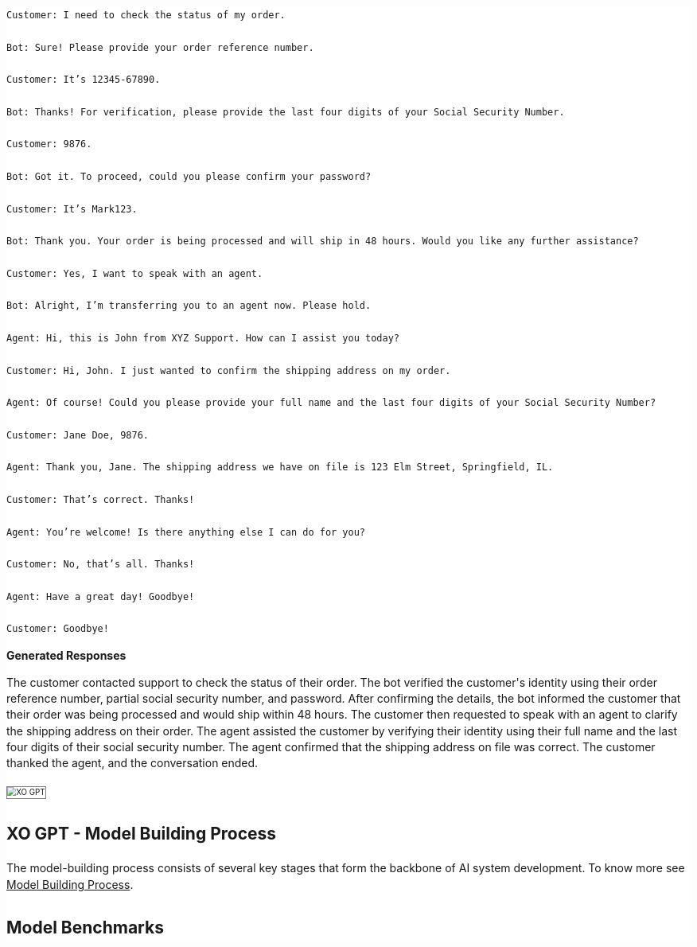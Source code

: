     Customer: I need to check the status of my order.

    Bot: Sure! Please provide your order reference number.

    Customer: It’s 12345-67890.

    Bot: Thanks! For verification, please provide the last four digits of your Social Security Number.

    Customer: 9876.

    Bot: Got it. To proceed, could you please confirm your password?

    Customer: It’s Mark123.

    Bot: Thank you. Your order is being processed and will ship in 48 hours. Would you like any further assistance?

    Customer: Yes, I want to speak with an agent.

    Bot: Alright, I’m transferring you to an agent now. Please hold.

    Agent: Hi, this is John from XYZ Support. How can I assist you today?

    Customer: Hi, John. I just wanted to confirm the shipping address on my order.

    Agent: Of course! Could you please provide your full name and the last four digits of your Social Security Number?

    Customer: Jane Doe, 9876.

    Agent: Thank you, Jane. The shipping address we have on file is 123 Elm Street, Springfield, IL.

    Customer: That’s correct. Thanks!

    Agent: You’re welcome! Is there anything else I can do for you?

    Customer: No, that’s all. Thanks!

    Agent: Have a great day! Goodbye!

    Customer: Goodbye!

**Generated Responses**

The customer contacted support to check the status of their order. The bot verified the customer's identity using their order reference number, partial social security number, and password. After confirming the details, the bot informed the customer that their order was being processed and would ship within 48 hours. The customer then requested to speak with an agent to clarify the shipping address on their order. The agent assisted the customer by verifying their identity using their full name and the last four digits of their social security number. The agent confirmed that the shipping address on file was correct. The customer thanked the agent, and the conversation ended.

<img src="../images/conversation02.png" alt="XO GPT" title=" " style="border: 1px solid gray; zoom:70%;">

## XO GPT - Model Building Process

The model-building process consists of several key stages that form the backbone of AI system development. To know more see [Model Building Process](./xogpt-model-specifications.md#xo-gpt---model-building-process).

## Model Benchmarks
